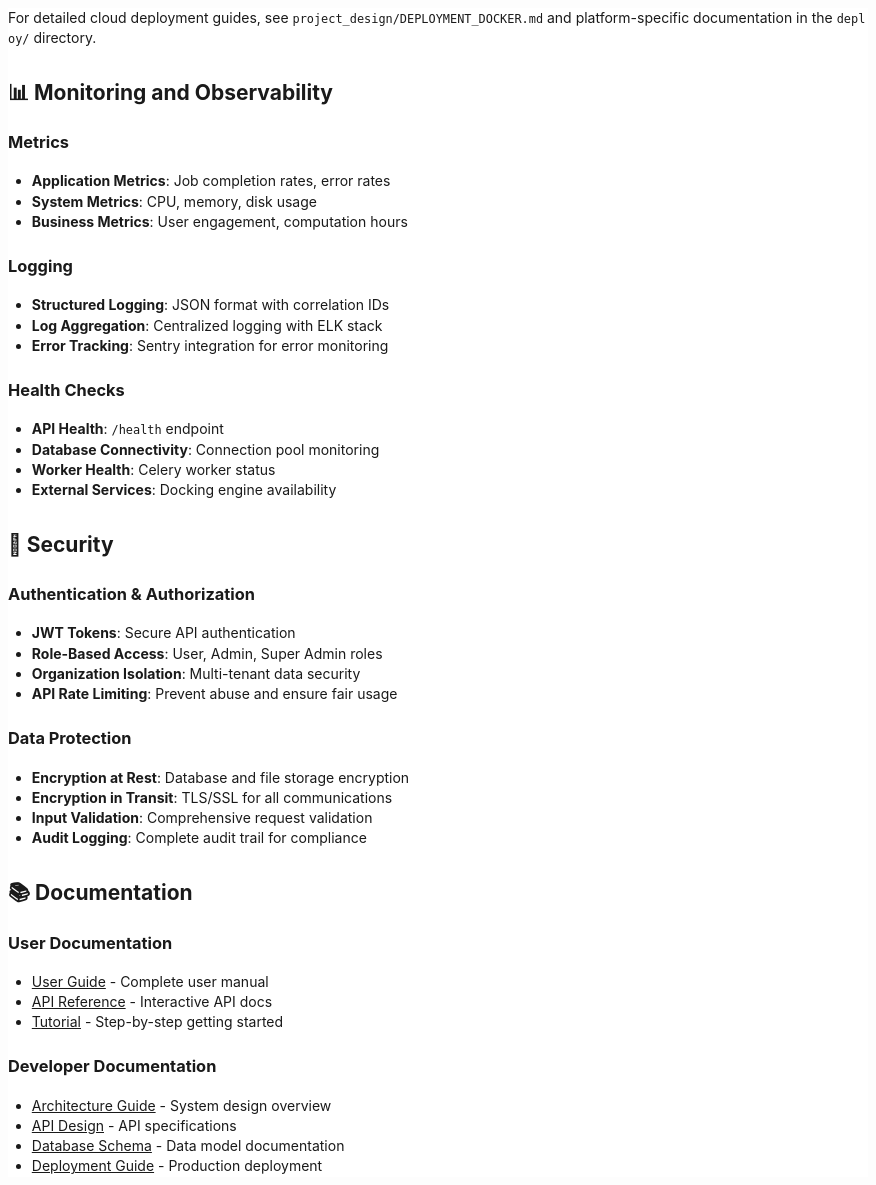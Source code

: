 For detailed cloud deployment guides, see `project_design/DEPLOYMENT_DOCKER.md` and platform-specific documentation in the `deploy/` directory.

## 📊 Monitoring and Observability

### Metrics
- **Application Metrics**: Job completion rates, error rates
- **System Metrics**: CPU, memory, disk usage
- **Business Metrics**: User engagement, computation hours

### Logging
- **Structured Logging**: JSON format with correlation IDs
- **Log Aggregation**: Centralized logging with ELK stack
- **Error Tracking**: Sentry integration for error monitoring

### Health Checks
- **API Health**: `/health` endpoint
- **Database Connectivity**: Connection pool monitoring
- **Worker Health**: Celery worker status
- **External Services**: Docking engine availability

## 🔐 Security

### Authentication & Authorization
- **JWT Tokens**: Secure API authentication
- **Role-Based Access**: User, Admin, Super Admin roles
- **Organization Isolation**: Multi-tenant data security
- **API Rate Limiting**: Prevent abuse and ensure fair usage

### Data Protection
- **Encryption at Rest**: Database and file storage encryption
- **Encryption in Transit**: TLS/SSL for all communications
- **Input Validation**: Comprehensive request validation
- **Audit Logging**: Complete audit trail for compliance

## 📚 Documentation

### User Documentation
- [User Guide](docs/USER_GUIDE.md) - Complete user manual
- [API Reference](http://localhost:8000/docs) - Interactive API docs
- [Tutorial](docs/TUTORIAL.md) - Step-by-step getting started

### Developer Documentation
- [Architecture Guide](project_design/ARCHITECTURE.md) - System design overview
- [API Design](project_design/API_CONTRACT.md) - API specifications
- [Database Schema](project_design/ERD.md) - Data model documentation
- [Deployment Guide](project_design/DEPLOYMENT_DOCKER.md) - Production deployment
